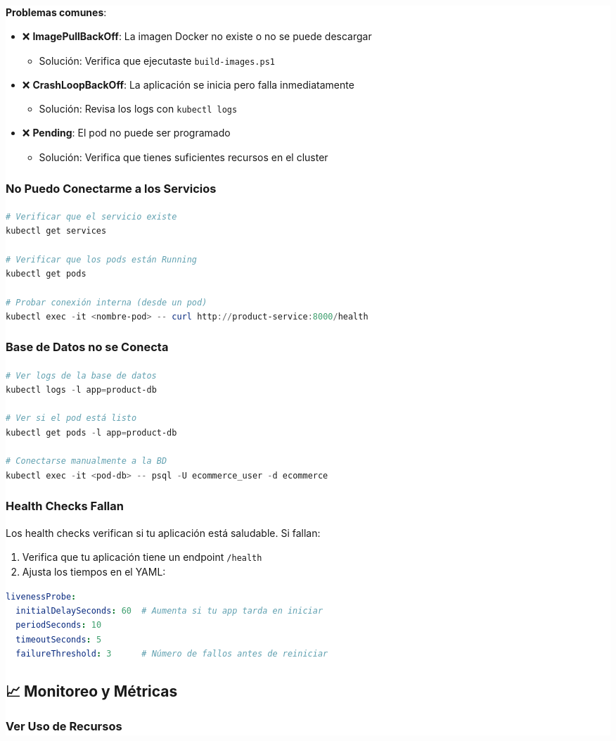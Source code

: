 **Problemas comunes**:
- ❌ **ImagePullBackOff**: La imagen Docker no existe o no se puede descargar
  - Solución: Verifica que ejecutaste `build-images.ps1`
  
- ❌ **CrashLoopBackOff**: La aplicación se inicia pero falla inmediatamente
  - Solución: Revisa los logs con `kubectl logs`
  
- ❌ **Pending**: El pod no puede ser programado
  - Solución: Verifica que tienes suficientes recursos en el cluster

### No Puedo Conectarme a los Servicios

```powershell
# Verificar que el servicio existe
kubectl get services

# Verificar que los pods están Running
kubectl get pods

# Probar conexión interna (desde un pod)
kubectl exec -it <nombre-pod> -- curl http://product-service:8000/health
```

### Base de Datos no se Conecta

```powershell
# Ver logs de la base de datos
kubectl logs -l app=product-db

# Ver si el pod está listo
kubectl get pods -l app=product-db

# Conectarse manualmente a la BD
kubectl exec -it <pod-db> -- psql -U ecommerce_user -d ecommerce
```

### Health Checks Fallan

Los health checks verifican si tu aplicación está saludable. Si fallan:

1. Verifica que tu aplicación tiene un endpoint `/health`
2. Ajusta los tiempos en el YAML:

```yaml
livenessProbe:
  initialDelaySeconds: 60  # Aumenta si tu app tarda en iniciar
  periodSeconds: 10
  timeoutSeconds: 5
  failureThreshold: 3      # Número de fallos antes de reiniciar
```

## 📈 Monitoreo y Métricas

### Ver Uso de Recursos

